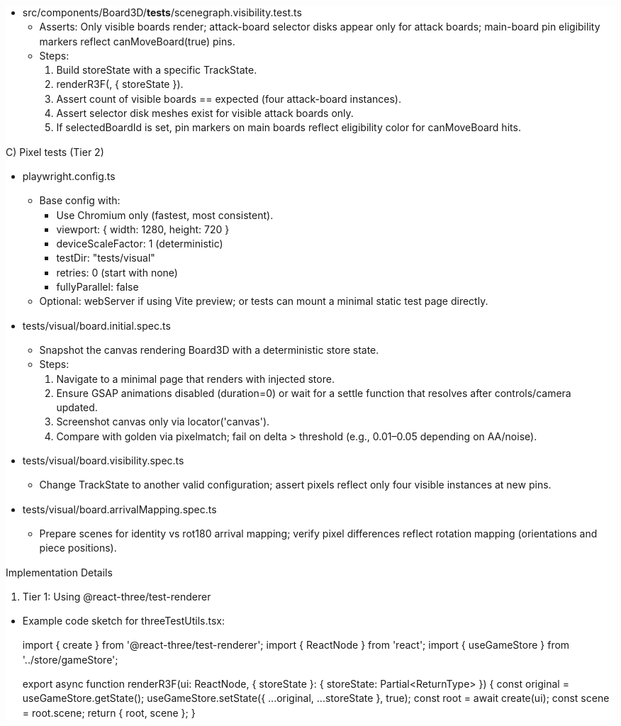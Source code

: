 - src/components/Board3D/__tests__/scenegraph.visibility.test.ts
  - Asserts: Only visible boards render; attack-board selector disks appear only for attack boards; main-board pin eligibility markers reflect canMoveBoard(true) pins.
  - Steps:
    1) Build storeState with a specific TrackState.
    2) renderR3F(<BoardRenderer />, { storeState }).
    3) Assert count of visible boards == expected (four attack-board instances).
    4) Assert selector disk meshes exist for visible attack boards only.
    5) If selectedBoardId is set, pin markers on main boards reflect eligibility color for canMoveBoard hits.

C) Pixel tests (Tier 2)
- playwright.config.ts
  - Base config with:
    - Use Chromium only (fastest, most consistent).
    - viewport: { width: 1280, height: 720 }
    - deviceScaleFactor: 1 (deterministic)
    - testDir: "tests/visual"
    - retries: 0 (start with none)
    - fullyParallel: false
  - Optional: webServer if using Vite preview; or tests can mount a minimal static test page directly.

- tests/visual/board.initial.spec.ts
  - Snapshot the canvas rendering Board3D with a deterministic store state.
  - Steps:
    1) Navigate to a minimal page that renders <Board3D /> with injected store.
    2) Ensure GSAP animations disabled (duration=0) or wait for a settle function that resolves after controls/camera updated.
    3) Screenshot canvas only via locator('canvas').
    4) Compare with golden via pixelmatch; fail on delta > threshold (e.g., 0.01–0.05 depending on AA/noise).

- tests/visual/board.visibility.spec.ts
  - Change TrackState to another valid configuration; assert pixels reflect only four visible instances at new pins.

- tests/visual/board.arrivalMapping.spec.ts
  - Prepare scenes for identity vs rot180 arrival mapping; verify pixel differences reflect rotation mapping (orientations and piece positions).

Implementation Details

1) Tier 1: Using @react-three/test-renderer
- Example code sketch for threeTestUtils.tsx:

  import { create } from '@react-three/test-renderer';
  import { ReactNode } from 'react';
  import { useGameStore } from '../store/gameStore';

  export async function renderR3F(ui: ReactNode, { storeState }: { storeState: Partial<ReturnType<typeof useGameStore.getState>> }) {
    const original = useGameStore.getState();
    useGameStore.setState({ ...original, ...storeState }, true);
    const root = await create(ui);
    const scene = root.scene;
    return { root, scene };
  }
